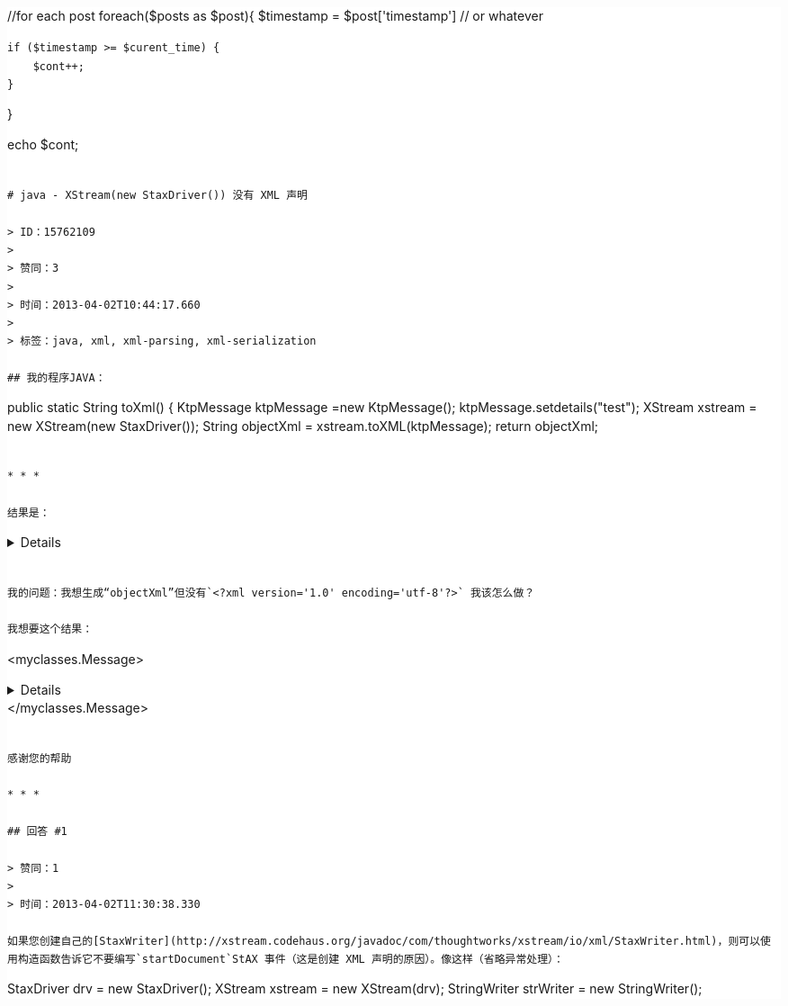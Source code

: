 //for each post
foreach($posts as $post){
    $timestamp = $post['timestamp'] // or whatever

    if ($timestamp >= $curent_time) {
        $cont++;
    }
}

echo $cont; 
```

# java - XStream(new StaxDriver()) 没有 XML 声明

> ID：15762109
> 
> 赞同：3
> 
> 时间：2013-04-02T10:44:17.660
> 
> 标签：java, xml, xml-parsing, xml-serialization

## 我的程序JAVA：

```
public static String toXml() {
KtpMessage ktpMessage =new KtpMessage();
ktpMessage.setdetails("test");
XStream xstream = new XStream(new StaxDriver());
String objectXml = xstream.toXML(ktpMessage);
return objectXml; 
```

* * *

结果是：

```
<?xml version='1.0' encoding='utf-8'?><myclasses.Message><details></details></myclasses.Message> 
```

我的问题：我想生成“objectXml”但没有`<?xml version='1.0' encoding='utf-8'?>` 我该怎么做？

我想要这个结果：

```
<myclasses.Message><details></details></myclasses.Message> 
```

感谢您的帮助

* * *

## 回答 #1

> 赞同：1
> 
> 时间：2013-04-02T11:30:38.330

如果您创建自己的[StaxWriter](http://xstream.codehaus.org/javadoc/com/thoughtworks/xstream/io/xml/StaxWriter.html)，则可以使用构造函数告诉它不要编写`startDocument`StAX 事件（这是创建 XML 声明的原因）。像这样（省略异常处理）：

```
StaxDriver drv = new StaxDriver();
XStream xstream = new XStream(drv);
StringWriter strWriter = new StringWriter();